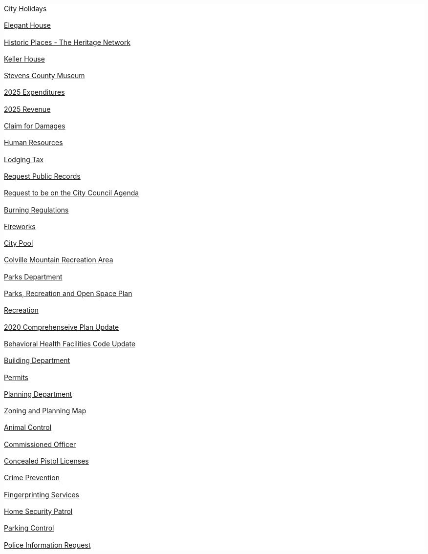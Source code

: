 [City Holidays](https://www.colville.wa.us/pview.aspx?id=35929&catid=0)

[Elegant House](https://www.colville.wa.us/pview.aspx?id=35808&catid=0)

[Historic Places - The Heritage Network](https://www.colville.wa.us/pview.aspx?id=35810&catid=0)

[Keller House](https://www.colville.wa.us/pview.aspx?id=35807&catid=0)

[Stevens County Museum](https://www.colville.wa.us/pview.aspx?id=35806&catid=0)

[2025 Expenditures](https://www.colville.wa.us/pview.aspx?id=35940&catid=0)

[2025 Revenue](https://www.colville.wa.us/pview.aspx?id=35938&catid=0)

[Claim for Damages](https://www.colville.wa.us/pview.aspx?id=35934&catid=0)

[Human Resources](https://www.colville.wa.us/pview.aspx?id=35861&catid=0)

[Lodging Tax](https://www.colville.wa.us/pview.aspx?id=35944&catid=0)

[Request Public Records](https://www.colville.wa.us/pview.aspx?id=35919&catid=0)

[Request to be on the City Council Agenda](https://www.colville.wa.us/pview.aspx?id=35935&catid=0)

[Burning Regulations](https://www.colville.wa.us/pview.aspx?id=35836&catid=0)

[Fireworks](https://www.colville.wa.us/pview.aspx?id=35837&catid=0)

[City Pool](https://www.colville.wa.us/pview.aspx?id=35840&catid=0)

[Colville Mountain Recreation Area](https://www.colville.wa.us/pview.aspx?id=35973&catid=0)

[Parks Department](https://www.colville.wa.us/pview.aspx?id=35839&catid=0)

[Parks, Recreation and Open Space Plan](https://www.colville.wa.us/pview.aspx?id=35977&catid=0)

[Recreation](https://www.colville.wa.us/pview.aspx?id=35838&catid=0)

[2020 Comprehenseive Plan Update](https://www.colville.wa.us/pview.aspx?id=35953&catid=0)

[Behavioral Health Facilities Code Update](https://www.colville.wa.us/pview.aspx?id=35982&catid=0)

[Building Department](https://www.colville.wa.us/pview.aspx?id=35930&catid=0)

[Permits](https://www.colville.wa.us/pview.aspx?id=35843&catid=0)

[Planning Department](https://www.colville.wa.us/pview.aspx?id=35842&catid=0)

[Zoning and Planning Map](https://www.colville.wa.us/pview.aspx?id=35844&catid=0)

[Animal Control](https://www.colville.wa.us/pview.aspx?id=35851&catid=0)

[Commissioned Officer](https://www.colville.wa.us/pview.aspx?id=35848&catid=0)

[Concealed Pistol Licenses](https://www.colville.wa.us/pview.aspx?id=35847&catid=0)

[Crime Prevention](https://www.colville.wa.us/pview.aspx?id=35858&catid=0)

[Fingerprinting Services](https://www.colville.wa.us/pview.aspx?id=35846&catid=0)

[Home Security Patrol](https://www.colville.wa.us/pview.aspx?id=35857&catid=0)

[Parking Control](https://www.colville.wa.us/pview.aspx?id=35850&catid=0)

[Police Information Request](https://www.colville.wa.us/pview.aspx?id=35849&catid=0)
